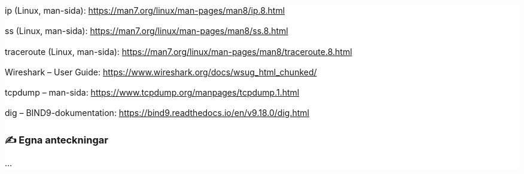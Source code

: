 ip (Linux, man-sida): https://man7.org/linux/man-pages/man8/ip.8.html

ss (Linux, man-sida): https://man7.org/linux/man-pages/man8/ss.8.html

traceroute (Linux, man-sida): https://man7.org/linux/man-pages/man8/traceroute.8.html

Wireshark – User Guide: https://www.wireshark.org/docs/wsug_html_chunked/

tcpdump – man-sida: https://www.tcpdump.org/manpages/tcpdump.1.html

dig – BIND9-dokumentation: https://bind9.readthedocs.io/en/v9.18.0/dig.html

### 

### ✍️ Egna anteckningar

…



